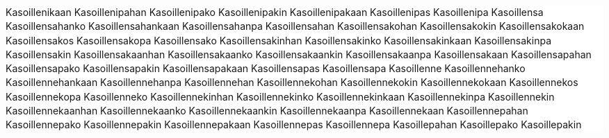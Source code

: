 Kasoillenikaan
Kasoillenipahan
Kasoillenipako
Kasoillenipakin
Kasoillenipakaan
Kasoillenipas
Kasoillenipa
Kasoillensa
Kasoillensahanko
Kasoillensahankaan
Kasoillensahanpa
Kasoillensahan
Kasoillensakohan
Kasoillensakokin
Kasoillensakokaan
Kasoillensakos
Kasoillensakopa
Kasoillensako
Kasoillensakinhan
Kasoillensakinko
Kasoillensakinkaan
Kasoillensakinpa
Kasoillensakin
Kasoillensakaanhan
Kasoillensakaanko
Kasoillensakaankin
Kasoillensakaanpa
Kasoillensakaan
Kasoillensapahan
Kasoillensapako
Kasoillensapakin
Kasoillensapakaan
Kasoillensapas
Kasoillensapa
Kasoillenne
Kasoillennehanko
Kasoillennehankaan
Kasoillennehanpa
Kasoillennehan
Kasoillennekohan
Kasoillennekokin
Kasoillennekokaan
Kasoillennekos
Kasoillennekopa
Kasoillenneko
Kasoillennekinhan
Kasoillennekinko
Kasoillennekinkaan
Kasoillennekinpa
Kasoillennekin
Kasoillennekaanhan
Kasoillennekaanko
Kasoillennekaankin
Kasoillennekaanpa
Kasoillennekaan
Kasoillennepahan
Kasoillennepako
Kasoillennepakin
Kasoillennepakaan
Kasoillennepas
Kasoillennepa
Kasoillepahan
Kasoillepako
Kasoillepakin